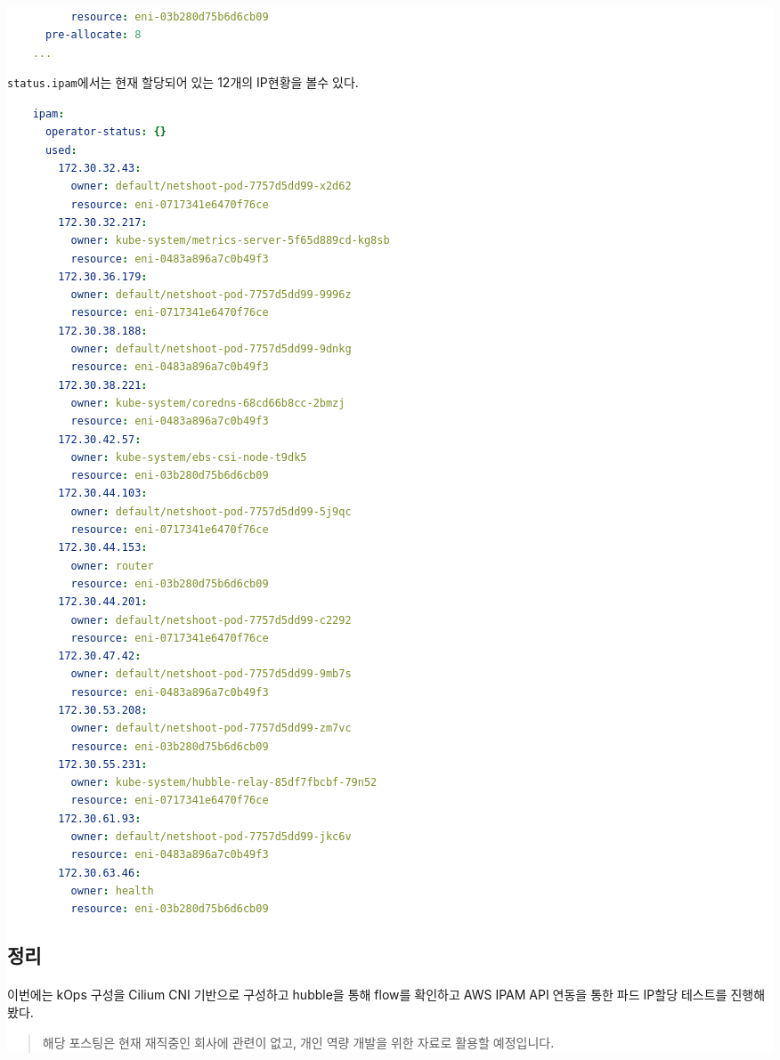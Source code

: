 ```yaml
          resource: eni-03b280d75b6d6cb09
      pre-allocate: 8
    ...
```

`status.ipam`에서는 현재 할당되어 있는 12개의 IP현황을 볼수 있다.

```yaml
    ipam:
      operator-status: {}
      used:
        172.30.32.43:
          owner: default/netshoot-pod-7757d5dd99-x2d62
          resource: eni-0717341e6470f76ce
        172.30.32.217:
          owner: kube-system/metrics-server-5f65d889cd-kg8sb
          resource: eni-0483a896a7c0b49f3
        172.30.36.179:
          owner: default/netshoot-pod-7757d5dd99-9996z
          resource: eni-0717341e6470f76ce
        172.30.38.188:
          owner: default/netshoot-pod-7757d5dd99-9dnkg
          resource: eni-0483a896a7c0b49f3
        172.30.38.221:
          owner: kube-system/coredns-68cd66b8cc-2bmzj
          resource: eni-0483a896a7c0b49f3
        172.30.42.57:
          owner: kube-system/ebs-csi-node-t9dk5
          resource: eni-03b280d75b6d6cb09
        172.30.44.103:
          owner: default/netshoot-pod-7757d5dd99-5j9qc
          resource: eni-0717341e6470f76ce
        172.30.44.153:
          owner: router
          resource: eni-03b280d75b6d6cb09
        172.30.44.201:
          owner: default/netshoot-pod-7757d5dd99-c2292
          resource: eni-0717341e6470f76ce
        172.30.47.42:
          owner: default/netshoot-pod-7757d5dd99-9mb7s
          resource: eni-0483a896a7c0b49f3
        172.30.53.208:
          owner: default/netshoot-pod-7757d5dd99-zm7vc
          resource: eni-03b280d75b6d6cb09
        172.30.55.231:
          owner: kube-system/hubble-relay-85df7fbcbf-79n52
          resource: eni-0717341e6470f76ce
        172.30.61.93:
          owner: default/netshoot-pod-7757d5dd99-jkc6v
          resource: eni-0483a896a7c0b49f3
        172.30.63.46:
          owner: health
          resource: eni-03b280d75b6d6cb09
```

## 정리

이번에는 kOps 구성을 Cilium CNI 기반으로 구성하고 hubble을 통해 flow를 확인하고 AWS IPAM API 연동을 통한 파드 IP할당 테스트를 진행해봤다.


> 해당 포스팅은 현재 재직중인 회사에 관련이 없고, 개인 역량 개발을 위한 자료로 활용할 예정입니다.
